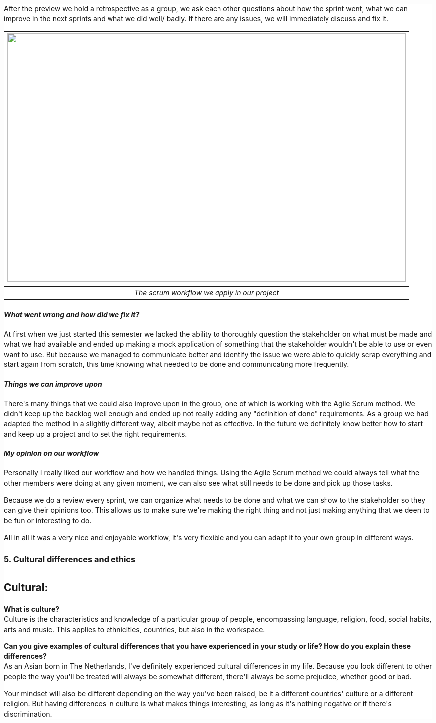 After the preview we hold a retrospective as a group, we ask each other questions about how the sprint went, what we can improve in the next sprints and what we did well/ badly. If there are any issues, we will immediately discuss and fix it.

| <img src="https://www.flowsphere.ch/wp-content/uploads/2017/02/ScrumFramework_17x11-1024x663.png" width="800" height="500" />| 
| :--: |
| _The scrum workflow we apply in our project_ |

#### ***What went wrong and how did we fix it?***
At first when we just started this semester we lacked the ability to thoroughly question the stakeholder on what must be made and what we had available and ended up making a mock application of something that the stakeholder wouldn't be able to use or even want to use. But because we managed to communicate better and identify the issue we were able to quickly scrap everything and start again from scratch, this time knowing what needed to be done and communicating more frequently.

#### ***Things we can improve upon***
There's many things that we could also improve upon in the group, one of which is working with the Agile Scrum method. We didn't keep up the backlog well enough and ended up not really adding any "definition of done" requirements.
As a group we had adapted the method in a slightly different way, albeit maybe not as effective. In the future we definitely know better how to start and keep up a project and to set the right requirements.

#### ***My opinion on our workflow***
Personally I really liked our workflow and how we handled things. Using the Agile Scrum method we could always tell what the other members were doing at any given moment, we can also see what still needs to be done and pick up those tasks.

Because we do a review every sprint, we can organize what needs to be done and what we can show to the stakeholder so they can give their opinions too. This allows us to make sure we're making the right thing and not just making anything that we deen to be fun or interesting to do.

All in all it was a very nice and enjoyable workflow, it's very flexible and you can adapt it to your own group in different ways.

### 5. Cultural differences and ethics
Cultural:
---
**What is culture?** <br>
Culture is the characteristics and knowledge of a particular group of people, encompassing language, religion, food, social habits, arts and music. This applies to ethnicities, countries, but also in the workspace.

**Can you give examples of cultural differences that you have experienced in your study or life? How do you explain these differences?**   <br>
As an Asian born in The Netherlands, I've definitely experienced cultural differences in my life. Because you look different to other people the way you'll be treated will always be somewhat different, there'll always be some prejudice, whether good or bad.

Your mindset will also be different depending on the way you've been raised, be it a different countries' culture or a different religion. But having differences in culture is what makes things interesting, as long as it's nothing negative or if there's discrimination.
